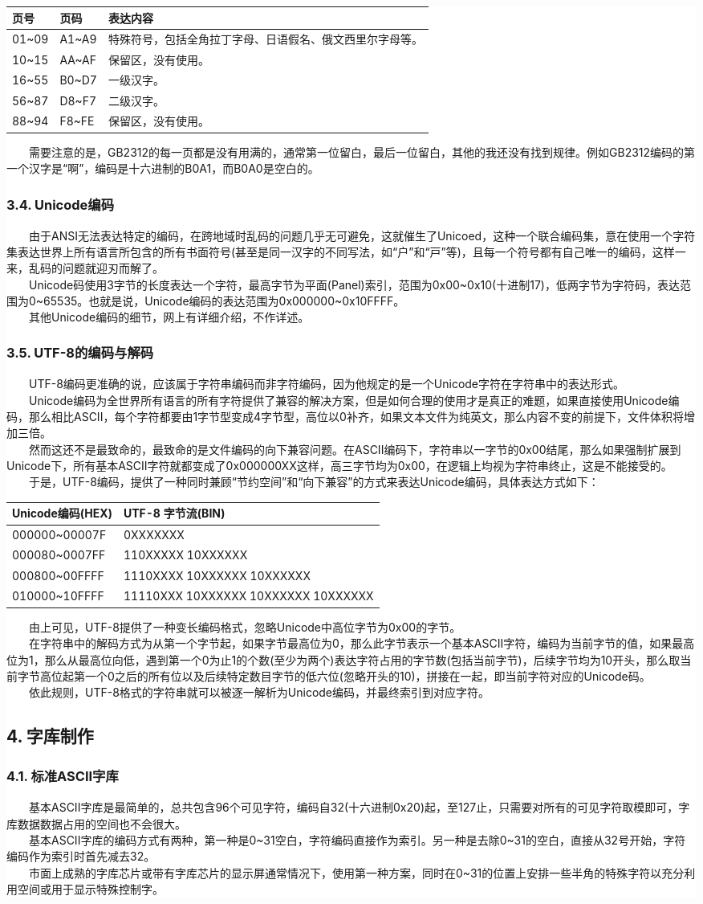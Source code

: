 |页号|页码|表达内容|  
|:-- |:-- |:-- |  
|01\~09|A1\~A9|特殊符号，包括全角拉丁字母、日语假名、俄文西里尔字母等。|  
|10\~15|AA\~AF|保留区，没有使用。|  
|16\~55|B0\~D7|一级汉字。|  
|56\~87|D8\~F7|二级汉字。|  
|88\~94|F8\~FE|保留区，没有使用。|  

&emsp;&emsp;需要注意的是，GB2312的每一页都是没有用满的，通常第一位留白，最后一位留白，其他的我还没有找到规律。例如GB2312编码的第一个汉字是“啊”，编码是十六进制的B0A1，而B0A0是空白的。

### 3.4. Unicode编码 
&emsp;&emsp;由于ANSI无法表达特定的编码，在跨地域时乱码的问题几乎无可避免，这就催生了Unicoed，这种一个联合编码集，意在使用一个字符集表达世界上所有语言所包含的所有书面符号(甚至是同一汉字的不同写法，如“户”和“戸”等)，且每一个符号都有自己唯一的编码，这样一来，乱码的问题就迎刃而解了。  
&emsp;&emsp;Unicode码使用3字节的长度表达一个字符，最高字节为平面(Panel)索引，范围为0x00~0x10(十进制17)，低两字节为字符码，表达范围为0~65535。也就是说，Unicode编码的表达范围为0x000000~0x10FFFF。  
&emsp;&emsp;其他Unicode编码的细节，网上有详细介绍，不作详述。  

### 3.5. UTF-8的编码与解码  
&emsp;&emsp;UTF-8编码更准确的说，应该属于字符串编码而非字符编码，因为他规定的是一个Unicode字符在字符串中的表达形式。  
&emsp;&emsp;Unicode编码为全世界所有语言的所有字符提供了兼容的解决方案，但是如何合理的使用才是真正的难题，如果直接使用Unicode编码，那么相比ASCII，每个字符都要由1字节型变成4字节型，高位以0补齐，如果文本文件为纯英文，那么内容不变的前提下，文件体积将增加三倍。  
&emsp;&emsp;然而这还不是最致命的，最致命的是文件编码的向下兼容问题。在ASCII编码下，字符串以一字节的0x00结尾，那么如果强制扩展到Unicode下，所有基本ASCII字符就都变成了0x000000XX这样，高三字节均为0x00，在逻辑上均视为字符串终止，这是不能接受的。  
&emsp;&emsp;于是，UTF-8编码，提供了一种同时兼顾“节约空间”和“向下兼容”的方式来表达Unicode编码，具体表达方式如下：    

|Unicode编码(HEX)|UTF-8 字节流(BIN)|  
|:-- |:-- |  
|000000\~00007F|0XXXXXXX|  
|000080\~0007FF|110XXXXX 10XXXXXX|  
|000800\~00FFFF|1110XXXX 10XXXXXX 10XXXXXX|  
|010000\~10FFFF|11110XXX 10XXXXXX 10XXXXXX 10XXXXXX|  

&emsp;&emsp;由上可见，UTF-8提供了一种变长编码格式，忽略Unicode中高位字节为0x00的字节。  
&emsp;&emsp;在字符串中的解码方式为从第一个字节起，如果字节最高位为0，那么此字节表示一个基本ASCII字符，编码为当前字节的值，如果最高位为1，那么从最高位向低，遇到第一个0为止1的个数(至少为两个)表达字符占用的字节数(包括当前字节)，后续字节均为10开头，那么取当前字节高位起第一个0之后的所有位以及后续特定数目字节的低六位(忽略开头的10)，拼接在一起，即当前字符对应的Unicode码。  
&emsp;&emsp;依此规则，UTF-8格式的字符串就可以被逐一解析为Unicode编码，并最终索引到对应字符。  

## 4. 字库制作  

### 4.1. 标准ASCII字库  
&emsp;&emsp;基本ASCII字库是最简单的，总共包含96个可见字符，编码自32(十六进制0x20)起，至127止，只需要对所有的可见字符取模即可，字库数据数据占用的空间也不会很大。  
&emsp;&emsp;基本ASCII字库的编码方式有两种，第一种是0\~31空白，字符编码直接作为索引。另一种是去除0\~31的空白，直接从32号开始，字符编码作为索引时首先减去32。  
&emsp;&emsp;市面上成熟的字库芯片或带有字库芯片的显示屏通常情况下，使用第一种方案，同时在0\~31的位置上安排一些半角的特殊字符以充分利用空间或用于显示特殊控制字。  
